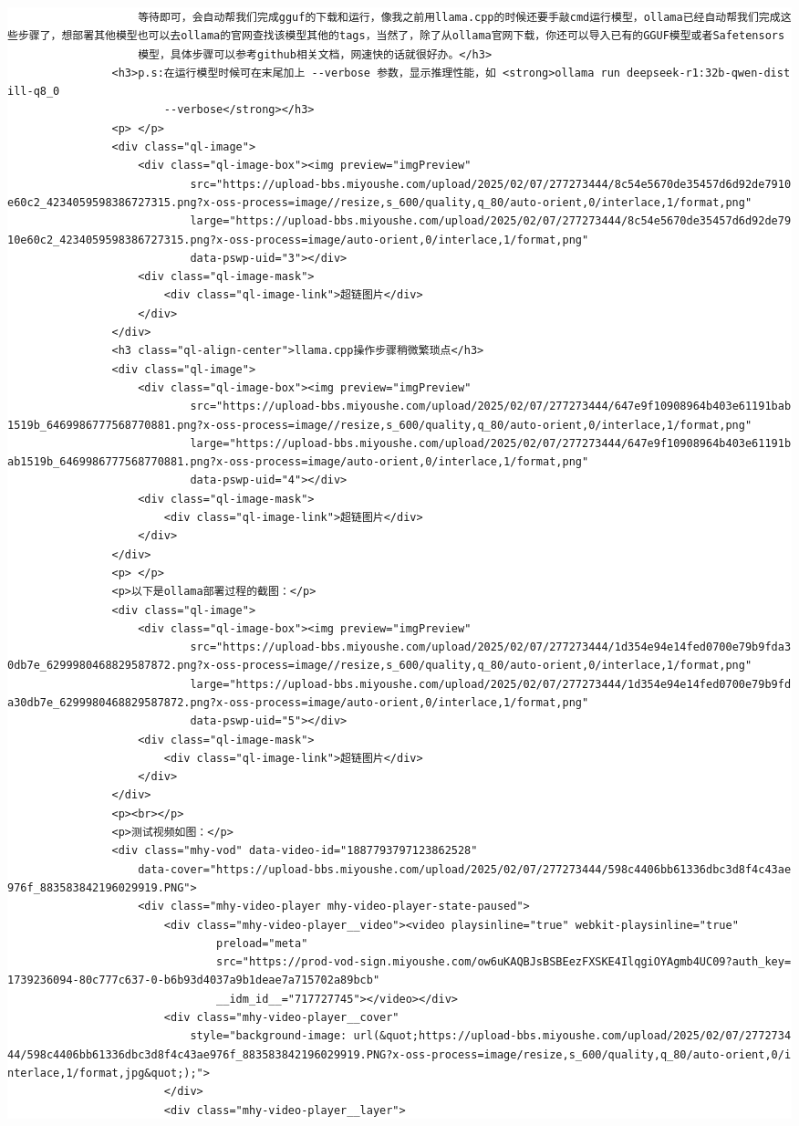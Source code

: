                         等待即可，会自动帮我们完成gguf的下载和运行，像我之前用llama.cpp的时候还要手敲cmd运行模型，ollama已经自动帮我们完成这些步骤了，想部署其他模型也可以去ollama的官网查找该模型其他的tags，当然了，除了从ollama官网下载，你还可以导入已有的GGUF模型或者Safetensors
                        模型，具体步骤可以参考github相关文档，网速快的话就很好办。</h3>
                    <h3>p.s:在运行模型时候可在末尾加上 --verbose 参数，显示推理性能，如 <strong>ollama run deepseek-r1:32b-qwen-distill-q8_0
                            --verbose</strong></h3>
                    <p> </p>
                    <div class="ql-image">
                        <div class="ql-image-box"><img preview="imgPreview"
                                src="https://upload-bbs.miyoushe.com/upload/2025/02/07/277273444/8c54e5670de35457d6d92de7910e60c2_4234059598386727315.png?x-oss-process=image//resize,s_600/quality,q_80/auto-orient,0/interlace,1/format,png"
                                large="https://upload-bbs.miyoushe.com/upload/2025/02/07/277273444/8c54e5670de35457d6d92de7910e60c2_4234059598386727315.png?x-oss-process=image/auto-orient,0/interlace,1/format,png"
                                data-pswp-uid="3"></div>
                        <div class="ql-image-mask">
                            <div class="ql-image-link">超链图片</div>
                        </div>
                    </div>
                    <h3 class="ql-align-center">llama.cpp操作步骤稍微繁琐点</h3>
                    <div class="ql-image">
                        <div class="ql-image-box"><img preview="imgPreview"
                                src="https://upload-bbs.miyoushe.com/upload/2025/02/07/277273444/647e9f10908964b403e61191bab1519b_6469986777568770881.png?x-oss-process=image//resize,s_600/quality,q_80/auto-orient,0/interlace,1/format,png"
                                large="https://upload-bbs.miyoushe.com/upload/2025/02/07/277273444/647e9f10908964b403e61191bab1519b_6469986777568770881.png?x-oss-process=image/auto-orient,0/interlace,1/format,png"
                                data-pswp-uid="4"></div>
                        <div class="ql-image-mask">
                            <div class="ql-image-link">超链图片</div>
                        </div>
                    </div>
                    <p> </p>
                    <p>以下是ollama部署过程的截图：</p>
                    <div class="ql-image">
                        <div class="ql-image-box"><img preview="imgPreview"
                                src="https://upload-bbs.miyoushe.com/upload/2025/02/07/277273444/1d354e94e14fed0700e79b9fda30db7e_6299980468829587872.png?x-oss-process=image//resize,s_600/quality,q_80/auto-orient,0/interlace,1/format,png"
                                large="https://upload-bbs.miyoushe.com/upload/2025/02/07/277273444/1d354e94e14fed0700e79b9fda30db7e_6299980468829587872.png?x-oss-process=image/auto-orient,0/interlace,1/format,png"
                                data-pswp-uid="5"></div>
                        <div class="ql-image-mask">
                            <div class="ql-image-link">超链图片</div>
                        </div>
                    </div>
                    <p><br></p>
                    <p>测试视频如图：</p>
                    <div class="mhy-vod" data-video-id="1887793797123862528"
                        data-cover="https://upload-bbs.miyoushe.com/upload/2025/02/07/277273444/598c4406bb61336dbc3d8f4c43ae976f_883583842196029919.PNG">
                        <div class="mhy-video-player mhy-video-player-state-paused">
                            <div class="mhy-video-player__video"><video playsinline="true" webkit-playsinline="true"
                                    preload="meta"
                                    src="https://prod-vod-sign.miyoushe.com/ow6uKAQBJsBSBEezFXSKE4IlqgiOYAgmb4UC09?auth_key=1739236094-80c777c637-0-b6b93d4037a9b1deae7a715702a89bcb"
                                    __idm_id__="717727745"></video></div>
                            <div class="mhy-video-player__cover"
                                style="background-image: url(&quot;https://upload-bbs.miyoushe.com/upload/2025/02/07/277273444/598c4406bb61336dbc3d8f4c43ae976f_883583842196029919.PNG?x-oss-process=image/resize,s_600/quality,q_80/auto-orient,0/interlace,1/format,jpg&quot;);">
                            </div>
                            <div class="mhy-video-player__layer">